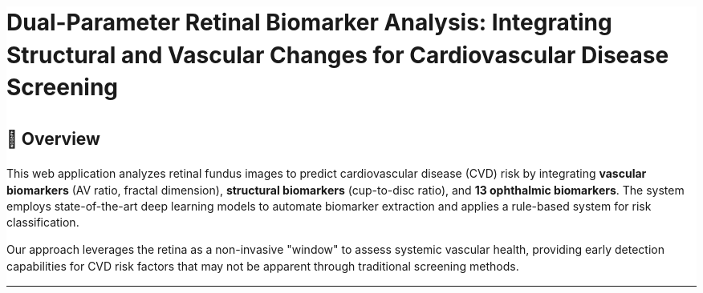 # Dual-Parameter Retinal Biomarker Analysis: Integrating Structural and Vascular Changes for Cardiovascular Disease Screening

## 📌 Overview
This web application analyzes retinal fundus images to predict cardiovascular disease (CVD) risk by integrating **vascular biomarkers** (AV ratio, fractal dimension), **structural biomarkers** (cup-to-disc ratio), and **13 ophthalmic biomarkers**. The system employs state-of-the-art deep learning models to automate biomarker extraction and applies a rule-based system for risk classification.

Our approach leverages the retina as a non-invasive "window" to assess systemic vascular health, providing early detection capabilities for CVD risk factors that may not be apparent through traditional screening methods.

---

